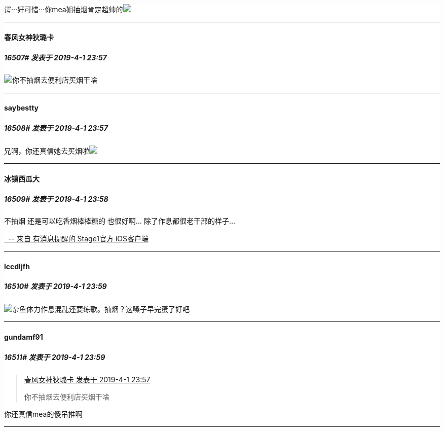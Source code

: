 
谔···好可惜···你mea姐抽烟肯定超帅的<img src="https://static.saraba1st.com/image/smiley/face2017/130.png" referrerpolicy="no-referrer">


-----

####  春风女神狄璐卡  
##### 16507#       发表于 2019-4-1 23:57


<img src="https://static.saraba1st.com/image/smiley/face2017/004.gif" referrerpolicy="no-referrer">你不抽烟去便利店买烟干啥


-----

####  saybestty  
##### 16508#       发表于 2019-4-1 23:57


兄啊，你还真信她去买烟啦<img src="https://static.saraba1st.com/image/smiley/face2017/065.png" referrerpolicy="no-referrer">


-----

####  冰镇西瓜大  
##### 16509#       发表于 2019-4-1 23:58


不抽烟 还是可以吃香烟棒棒糖的 也很好啊…
除了作息都很老干部的样子…

[  -- 来自 有消息提醒的 Stage1官方 iOS客户端](https://itunes.apple.com/fi/app/saraba1st/id1221237470?mt=8)


-----

####  lccdljfh  
##### 16510#       发表于 2019-4-1 23:59


<img src="https://static.saraba1st.com/image/smiley/face2017/067.png" referrerpolicy="no-referrer">杂鱼体力作息混乱还要练歌。抽烟？这嗓子早完蛋了好吧


-----

####  gundamf91  
##### 16511#       发表于 2019-4-1 23:59


<blockquote><a href="httphttps://bbs.saraba1st.com/2b/forum.php?mod=redirect&amp;goto=findpost&amp;pid=43131008&amp;ptid=1808327" target="_blank">春风女神狄璐卡 发表于 2019-4-1 23:57</a>

你不抽烟去便利店买烟干啥</blockquote>
你还真信mea的傻吊推啊


-----
